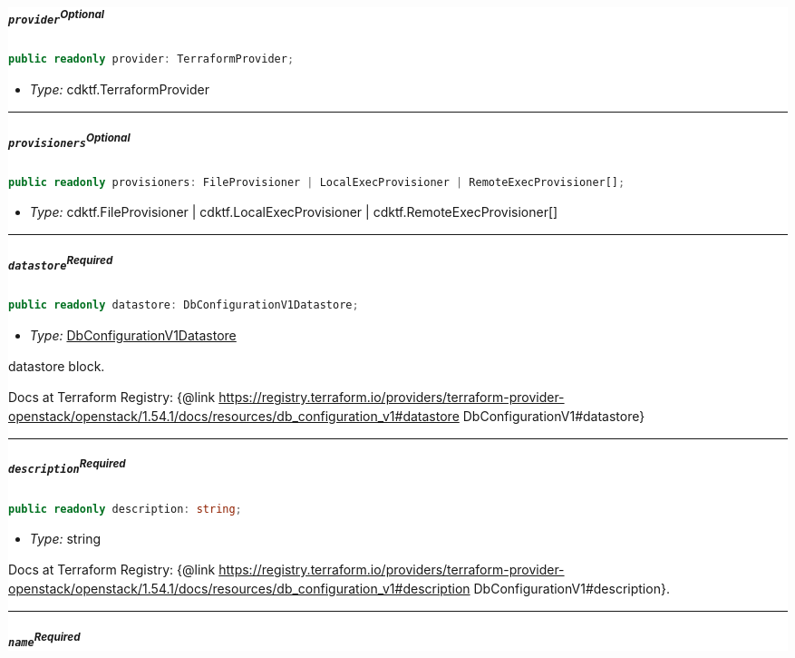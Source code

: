 ##### `provider`<sup>Optional</sup> <a name="provider" id="@ithings/cdktf-provider-openstack.dbConfigurationV1.DbConfigurationV1Config.property.provider"></a>

```typescript
public readonly provider: TerraformProvider;
```

- *Type:* cdktf.TerraformProvider

---

##### `provisioners`<sup>Optional</sup> <a name="provisioners" id="@ithings/cdktf-provider-openstack.dbConfigurationV1.DbConfigurationV1Config.property.provisioners"></a>

```typescript
public readonly provisioners: FileProvisioner | LocalExecProvisioner | RemoteExecProvisioner[];
```

- *Type:* cdktf.FileProvisioner | cdktf.LocalExecProvisioner | cdktf.RemoteExecProvisioner[]

---

##### `datastore`<sup>Required</sup> <a name="datastore" id="@ithings/cdktf-provider-openstack.dbConfigurationV1.DbConfigurationV1Config.property.datastore"></a>

```typescript
public readonly datastore: DbConfigurationV1Datastore;
```

- *Type:* <a href="#@ithings/cdktf-provider-openstack.dbConfigurationV1.DbConfigurationV1Datastore">DbConfigurationV1Datastore</a>

datastore block.

Docs at Terraform Registry: {@link https://registry.terraform.io/providers/terraform-provider-openstack/openstack/1.54.1/docs/resources/db_configuration_v1#datastore DbConfigurationV1#datastore}

---

##### `description`<sup>Required</sup> <a name="description" id="@ithings/cdktf-provider-openstack.dbConfigurationV1.DbConfigurationV1Config.property.description"></a>

```typescript
public readonly description: string;
```

- *Type:* string

Docs at Terraform Registry: {@link https://registry.terraform.io/providers/terraform-provider-openstack/openstack/1.54.1/docs/resources/db_configuration_v1#description DbConfigurationV1#description}.

---

##### `name`<sup>Required</sup> <a name="name" id="@ithings/cdktf-provider-openstack.dbConfigurationV1.DbConfigurationV1Config.property.name"></a>
